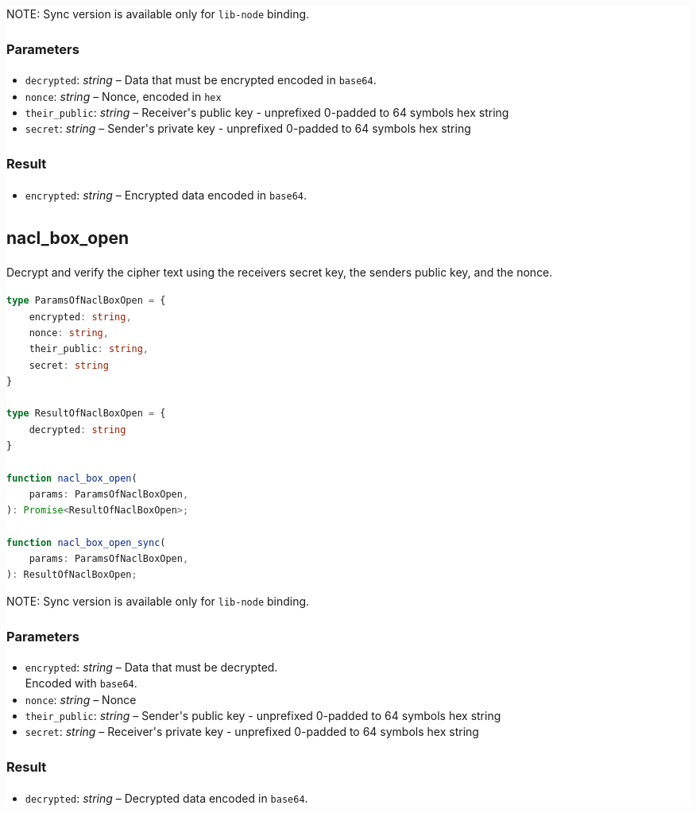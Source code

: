 ```ts
```
NOTE: Sync version is available only for `lib-node` binding.
### Parameters
- `decrypted`: _string_ – Data that must be encrypted encoded in `base64`.
- `nonce`: _string_ – Nonce, encoded in `hex`
- `their_public`: _string_ – Receiver's public key - unprefixed 0-padded to 64 symbols hex string
- `secret`: _string_ – Sender's private key - unprefixed 0-padded to 64 symbols hex string


### Result

- `encrypted`: _string_ – Encrypted data encoded in `base64`.


## nacl_box_open

Decrypt and verify the cipher text using the receivers secret key, the senders public key, and the nonce.

```ts
type ParamsOfNaclBoxOpen = {
    encrypted: string,
    nonce: string,
    their_public: string,
    secret: string
}

type ResultOfNaclBoxOpen = {
    decrypted: string
}

function nacl_box_open(
    params: ParamsOfNaclBoxOpen,
): Promise<ResultOfNaclBoxOpen>;

function nacl_box_open_sync(
    params: ParamsOfNaclBoxOpen,
): ResultOfNaclBoxOpen;
```
NOTE: Sync version is available only for `lib-node` binding.
### Parameters
- `encrypted`: _string_ – Data that must be decrypted.
<br>Encoded with `base64`.
- `nonce`: _string_ – Nonce
- `their_public`: _string_ – Sender's public key - unprefixed 0-padded to 64 symbols hex string
- `secret`: _string_ – Receiver's private key - unprefixed 0-padded to 64 symbols hex string


### Result

- `decrypted`: _string_ – Decrypted data encoded in `base64`.
